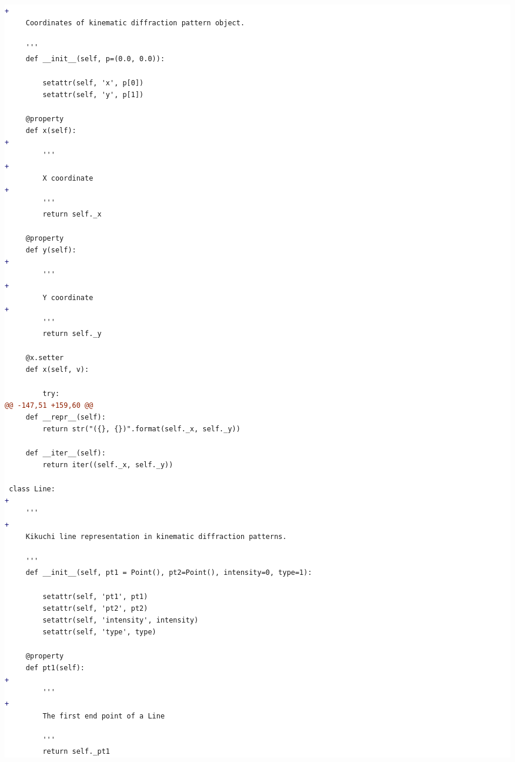 ```diff
+
     Coordinates of kinematic diffraction pattern object.
     
     '''
     def __init__(self, p=(0.0, 0.0)):
 
         setattr(self, 'x', p[0])
         setattr(self, 'y', p[1])
 
     @property
     def x(self):
+
         '''
+
         X coordinate
+
         '''
         return self._x
     
     @property
     def y(self):
+
         '''
+
         Y coordinate
+
         '''
         return self._y
 
     @x.setter
     def x(self, v):
         
         try:
@@ -147,51 +159,60 @@
     def __repr__(self):
         return str("({}, {})".format(self._x, self._y))
 
     def __iter__(self):
         return iter((self._x, self._y))
 
 class Line:
+
     '''
+
     Kikuchi line representation in kinematic diffraction patterns.
     
     '''
     def __init__(self, pt1 = Point(), pt2=Point(), intensity=0, type=1):
         
         setattr(self, 'pt1', pt1)  
         setattr(self, 'pt2', pt2)    
         setattr(self, 'intensity', intensity)    
         setattr(self, 'type', type)
 
     @property
     def pt1(self):
+
         '''
+
         The first end point of a Line
 
         '''
         return self._pt1
```